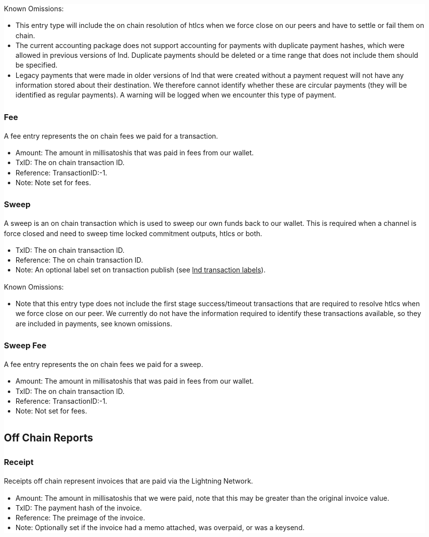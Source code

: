 Known Omissions:
- This entry type will include the on chain resolution of htlcs when we force close on our peers and have to settle or fail them on chain. 
- The current accounting package does not support accounting for payments with duplicate payment hashes, which were allowed in previous versions of lnd. Duplicate payments should be deleted or a time range that does not include them should be specified. 
- Legacy payments that were made in older versions of lnd that were created without a payment request will not have any information stored about their destination. We therefore cannot identify whether these are circular payments (they will be identified as regular payments). A warning will be logged when we encounter this type of payment.

### Fee
A fee entry represents the on chain fees we paid for a transaction. 

- Amount: The amount in millisatoshis that was paid in fees from our wallet. 
- TxID: The on chain transaction ID.
- Reference: TransactionID:-1. 
- Note: Note set for fees. 

### Sweep
A sweep is an on chain transaction which is used to sweep our own funds back to our wallet. This is required when a channel is force closed and need to sweep time locked commitment outputs, htlcs or both. 

- TxID: The on chain transaction ID.
- Reference: The on chain transaction ID.
- Note: An optional label set on transaction publish (see [lnd transaction labels](https://github.com/lightningnetwork/lnd/blob/master/lnrpc/walletrpc/walletkit.proto#L136)). 

Known Omissions:
- Note that this entry type does not include the first stage success/timeout transactions that are required to resolve htlcs when we force close on our peer. We currently do not have the information required to identify these transactions available, so they are included in payments, see known omissions. 

### Sweep Fee
A fee entry represents the on chain fees we paid for a sweep.

- Amount: The amount in millisatoshis that was paid in fees from our wallet. 
- TxID: The on chain transaction ID.
- Reference: TransactionID:-1. 
- Note: Not set for fees. 

## Off Chain Reports

### Receipt
Receipts off chain represent invoices that are paid via the Lightning Network.

- Amount: The amount in millisatoshis that we were paid, note that this may be greater than the original invoice value.
- TxID: The payment hash of the invoice.
- Reference: The preimage of the invoice.
- Note: Optionally set if the invoice had a memo attached, was overpaid, or was a keysend.
